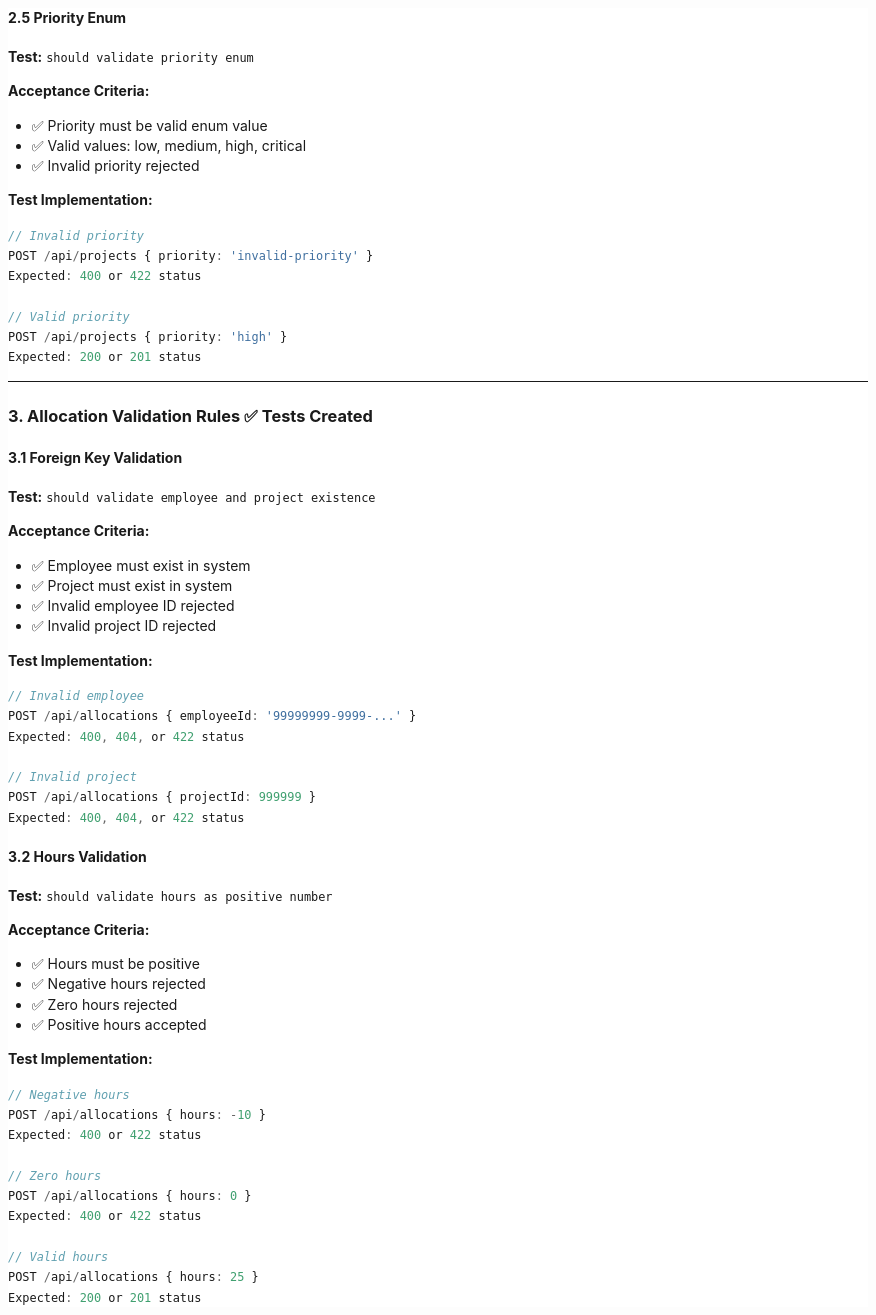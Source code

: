 #### 2.5 Priority Enum
**Test:** `should validate priority enum`

**Acceptance Criteria:**
- ✅ Priority must be valid enum value
- ✅ Valid values: low, medium, high, critical
- ✅ Invalid priority rejected

**Test Implementation:**
```typescript
// Invalid priority
POST /api/projects { priority: 'invalid-priority' }
Expected: 400 or 422 status

// Valid priority
POST /api/projects { priority: 'high' }
Expected: 200 or 201 status
```

---

### 3. Allocation Validation Rules ✅ Tests Created

#### 3.1 Foreign Key Validation
**Test:** `should validate employee and project existence`

**Acceptance Criteria:**
- ✅ Employee must exist in system
- ✅ Project must exist in system
- ✅ Invalid employee ID rejected
- ✅ Invalid project ID rejected

**Test Implementation:**
```typescript
// Invalid employee
POST /api/allocations { employeeId: '99999999-9999-...' }
Expected: 400, 404, or 422 status

// Invalid project
POST /api/allocations { projectId: 999999 }
Expected: 400, 404, or 422 status
```

#### 3.2 Hours Validation
**Test:** `should validate hours as positive number`

**Acceptance Criteria:**
- ✅ Hours must be positive
- ✅ Negative hours rejected
- ✅ Zero hours rejected
- ✅ Positive hours accepted

**Test Implementation:**
```typescript
// Negative hours
POST /api/allocations { hours: -10 }
Expected: 400 or 422 status

// Zero hours
POST /api/allocations { hours: 0 }
Expected: 400 or 422 status

// Valid hours
POST /api/allocations { hours: 25 }
Expected: 200 or 201 status
```
